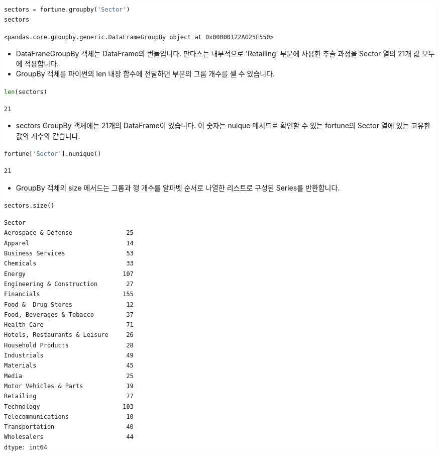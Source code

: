 ```python
sectors = fortune.groupby('Sector')
sectors
```

```
<pandas.core.groupby.generic.DataFrameGroupBy object at 0x00000122A025F550>
```

* DataFraneGroupBy 객체는 DataFrame의 번들입니다. 판다스는 내부적으로 'Retailing' 부문에 사용한 추출 과정을 Sector 열의 21개 값 모두에 적용합니다.
* GroupBy 객체를 파이썬의 len 내장 함수에 전달하면 부문의 그룹 개수를 셀 수 있습니다.

```python
len(sectors)
```

```
21
```

* sectors GroupBy 객체에는 21개의 DataFrame이 있습니다. 이 숫자는 nuique 메서드로 확인할 수 있는 fortune의 Sector 열에 있는 고유한 값의 개수와 같습니다.

```python
fortune['Sector'].nunique()
```

```
21
```

* GroupBy 객체의 size 메서드는 그룹과 행 개수를 알파벳 순서로 나열한 리스트로 구성된 Series를 반환합니다.

```python
sectors.size()
```

```
Sector
Aerospace & Defense               25
Apparel                           14
Business Services                 53
Chemicals                         33
Energy                           107
Engineering & Construction        27
Financials                       155
Food &  Drug Stores               12
Food, Beverages & Tobacco         37
Health Care                       71
Hotels, Restaurants & Leisure     26
Household Products                28
Industrials                       49
Materials                         45
Media                             25
Motor Vehicles & Parts            19
Retailing                         77
Technology                       103
Telecommunications                10
Transportation                    40
Wholesalers                       44
dtype: int64
```
